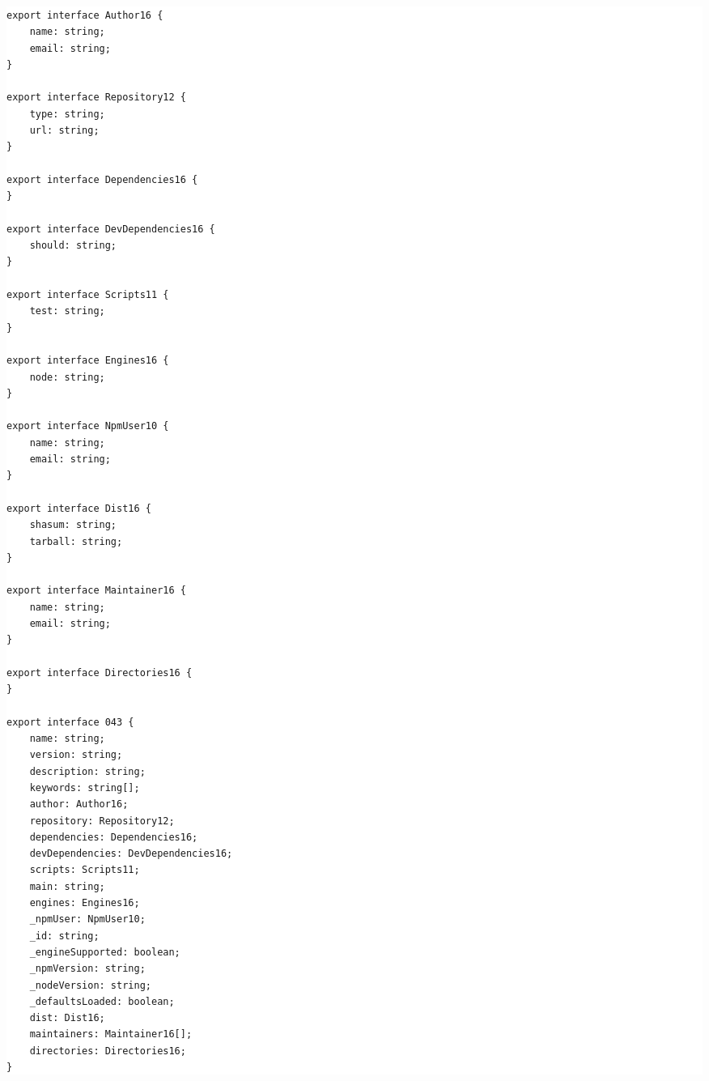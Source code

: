    export interface Author16 {
        name: string;
        email: string;
    }

    export interface Repository12 {
        type: string;
        url: string;
    }

    export interface Dependencies16 {
    }

    export interface DevDependencies16 {
        should: string;
    }

    export interface Scripts11 {
        test: string;
    }

    export interface Engines16 {
        node: string;
    }

    export interface NpmUser10 {
        name: string;
        email: string;
    }

    export interface Dist16 {
        shasum: string;
        tarball: string;
    }

    export interface Maintainer16 {
        name: string;
        email: string;
    }

    export interface Directories16 {
    }

    export interface 043 {
        name: string;
        version: string;
        description: string;
        keywords: string[];
        author: Author16;
        repository: Repository12;
        dependencies: Dependencies16;
        devDependencies: DevDependencies16;
        scripts: Scripts11;
        main: string;
        engines: Engines16;
        _npmUser: NpmUser10;
        _id: string;
        _engineSupported: boolean;
        _npmVersion: string;
        _nodeVersion: string;
        _defaultsLoaded: boolean;
        dist: Dist16;
        maintainers: Maintainer16[];
        directories: Directories16;
    }
